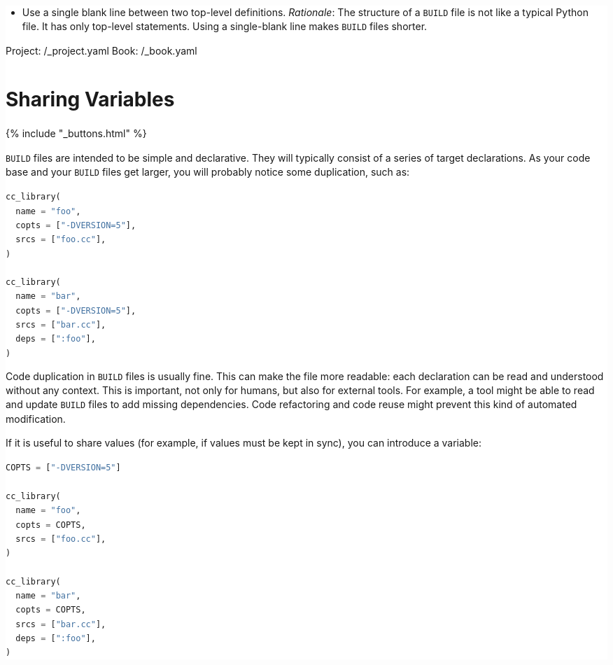  * Use a single blank line between two top-level definitions. *Rationale*: The
   structure of a `BUILD` file is not like a typical Python file. It has only
   top-level statements. Using a single-blank line makes `BUILD` files shorter.


Project: /_project.yaml
Book: /_book.yaml

# Sharing Variables

{% include "_buttons.html" %}

`BUILD` files are intended to be simple and declarative. They will typically
consist of a series of target declarations. As your code base and your `BUILD`
files get larger, you will probably notice some duplication, such as:

``` python
cc_library(
  name = "foo",
  copts = ["-DVERSION=5"],
  srcs = ["foo.cc"],
)

cc_library(
  name = "bar",
  copts = ["-DVERSION=5"],
  srcs = ["bar.cc"],
  deps = [":foo"],
)
```

Code duplication in `BUILD` files is usually fine. This can make the file more
readable: each declaration can be read and understood without any context. This
is important, not only for humans, but also for external tools. For example, a
tool might be able to read and update `BUILD` files to add missing dependencies.
Code refactoring and code reuse might prevent this kind of automated
modification.

If it is useful to share values (for example, if values must be kept in sync),
you can introduce a variable:

``` python
COPTS = ["-DVERSION=5"]

cc_library(
  name = "foo",
  copts = COPTS,
  srcs = ["foo.cc"],
)

cc_library(
  name = "bar",
  copts = COPTS,
  srcs = ["bar.cc"],
  deps = [":foo"],
)
```


[buildozer]: https://github.com/bazelbuild/buildtools/blob/main/buildozer/README.md
[bzl_library]: https://github.com/bazelbuild/bazel-skylib/blob/main/README.md#bzl_library
[buildozer]: https://github.com/bazelbuild/buildtools/blob/main/buildozer/README.md
[bzl_library]: https://github.com/bazelbuild/bazel-skylib/blob/main/README.md#bzl_library
[buildozer]: https://github.com/bazelbuild/buildtools/blob/main/buildozer/README.md
[bzl_library]: https://github.com/bazelbuild/bazel-skylib/blob/main/README.md#bzl_library
[buildozer]: https://github.com/bazelbuild/buildtools/blob/main/buildozer/README.md
[bzl_library]: https://github.com/bazelbuild/bazel-skylib/blob/main/README.md#bzl_library